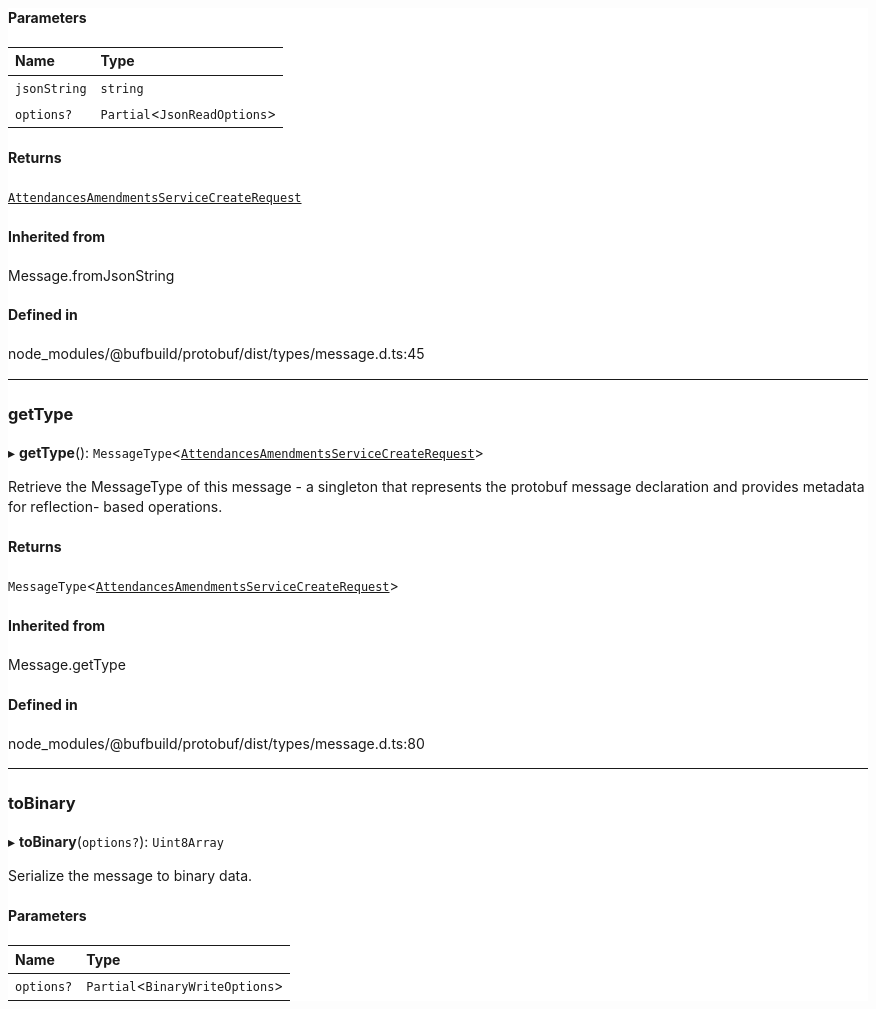 #### Parameters

| Name | Type |
| :------ | :------ |
| `jsonString` | `string` |
| `options?` | `Partial`<`JsonReadOptions`\> |

#### Returns

[`AttendancesAmendmentsServiceCreateRequest`](AttendancesAmendmentsServiceCreateRequest.md)

#### Inherited from

Message.fromJsonString

#### Defined in

node_modules/@bufbuild/protobuf/dist/types/message.d.ts:45

___

### getType

▸ **getType**(): `MessageType`<[`AttendancesAmendmentsServiceCreateRequest`](AttendancesAmendmentsServiceCreateRequest.md)\>

Retrieve the MessageType of this message - a singleton that represents
the protobuf message declaration and provides metadata for reflection-
based operations.

#### Returns

`MessageType`<[`AttendancesAmendmentsServiceCreateRequest`](AttendancesAmendmentsServiceCreateRequest.md)\>

#### Inherited from

Message.getType

#### Defined in

node_modules/@bufbuild/protobuf/dist/types/message.d.ts:80

___

### toBinary

▸ **toBinary**(`options?`): `Uint8Array`

Serialize the message to binary data.

#### Parameters

| Name | Type |
| :------ | :------ |
| `options?` | `Partial`<`BinaryWriteOptions`\> |
